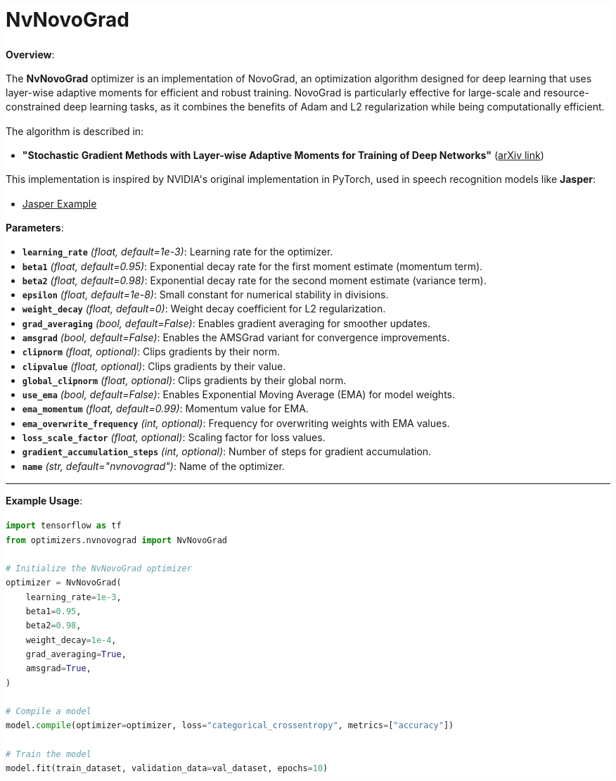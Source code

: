 # NvNovoGrad

**Overview**:

The **NvNovoGrad** optimizer is an implementation of NovoGrad, an optimization algorithm designed for deep learning that uses layer-wise adaptive moments for efficient and robust training. NovoGrad is particularly effective for large-scale and resource-constrained deep learning tasks, as it combines the benefits of Adam and L2 regularization while being computationally efficient.

The algorithm is described in:
- **"Stochastic Gradient Methods with Layer-wise Adaptive Moments for Training of Deep Networks"** ([arXiv link](https://arxiv.org/abs/1905.11286))

This implementation is inspired by NVIDIA's original implementation in PyTorch, used in speech recognition models like **Jasper**:
- [Jasper Example](https://github.com/NVIDIA/DeepLearningExamples/blob/master/PyTorch/SpeechRecognition/Jasper)

**Parameters**:

- **`learning_rate`** *(float, default=1e-3)*: Learning rate for the optimizer.
- **`beta1`** *(float, default=0.95)*: Exponential decay rate for the first moment estimate (momentum term).
- **`beta2`** *(float, default=0.98)*: Exponential decay rate for the second moment estimate (variance term).
- **`epsilon`** *(float, default=1e-8)*: Small constant for numerical stability in divisions.
- **`weight_decay`** *(float, default=0)*: Weight decay coefficient for L2 regularization.
- **`grad_averaging`** *(bool, default=False)*: Enables gradient averaging for smoother updates.
- **`amsgrad`** *(bool, default=False)*: Enables the AMSGrad variant for convergence improvements.
- **`clipnorm`** *(float, optional)*: Clips gradients by their norm.
- **`clipvalue`** *(float, optional)*: Clips gradients by their value.
- **`global_clipnorm`** *(float, optional)*: Clips gradients by their global norm.
- **`use_ema`** *(bool, default=False)*: Enables Exponential Moving Average (EMA) for model weights.
- **`ema_momentum`** *(float, default=0.99)*: Momentum value for EMA.
- **`ema_overwrite_frequency`** *(int, optional)*: Frequency for overwriting weights with EMA values.
- **`loss_scale_factor`** *(float, optional)*: Scaling factor for loss values.
- **`gradient_accumulation_steps`** *(int, optional)*: Number of steps for gradient accumulation.
- **`name`** *(str, default="nvnovograd")*: Name of the optimizer.

---

**Example Usage**:

```python
import tensorflow as tf
from optimizers.nvnovograd import NvNovoGrad

# Initialize the NvNovoGrad optimizer
optimizer = NvNovoGrad(
    learning_rate=1e-3,
    beta1=0.95,
    beta2=0.98,
    weight_decay=1e-4,
    grad_averaging=True,
    amsgrad=True,
)

# Compile a model
model.compile(optimizer=optimizer, loss="categorical_crossentropy", metrics=["accuracy"])

# Train the model
model.fit(train_dataset, validation_data=val_dataset, epochs=10)
```
